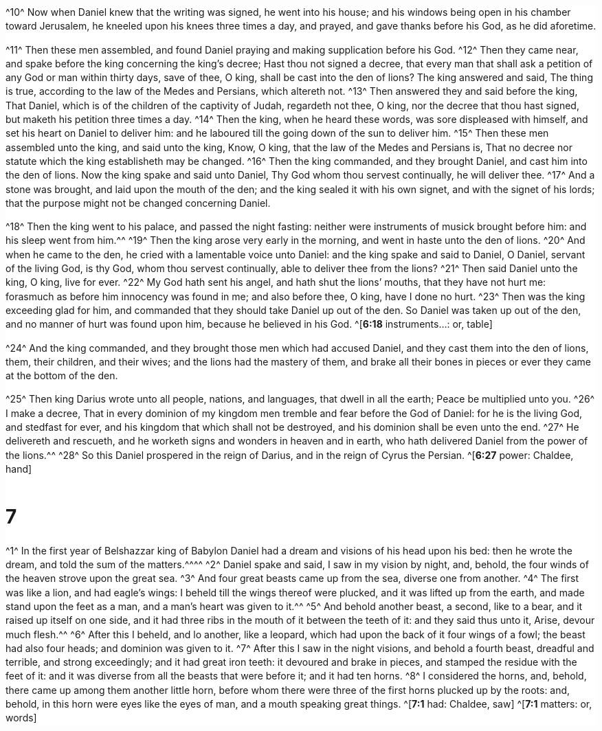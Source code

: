 ^10^ Now when Daniel knew that the writing was signed, he went into his house; and his windows being open in his chamber toward Jerusalem, he kneeled upon his knees three times a day, and prayed, and gave thanks before his God, as he did aforetime. 

^11^ Then these men assembled, and found Daniel praying and making supplication before his God. ^12^ Then they came near, and spake before the king concerning the king’s decree; Hast thou not signed a decree, that every man that shall ask a petition of any God or man within thirty days, save of thee, O king, shall be cast into the den of lions? The king answered and said, The thing is true, according to the law of the Medes and Persians, which altereth not. ^13^ Then answered they and said before the king, That Daniel, which is of the children of the captivity of Judah, regardeth not thee, O king, nor the decree that thou hast signed, but maketh his petition three times a day. ^14^ Then the king, when he heard these words, was sore displeased with himself, and set his heart on Daniel to deliver him: and he laboured till the going down of the sun to deliver him. ^15^ Then these men assembled unto the king, and said unto the king, Know, O king, that the law of the Medes and Persians is, That no decree nor statute which the king establisheth may be changed. ^16^ Then the king commanded, and they brought Daniel, and cast him into the den of lions. Now the king spake and said unto Daniel, Thy God whom thou servest continually, he will deliver thee. ^17^ And a stone was brought, and laid upon the mouth of the den; and the king sealed it with his own signet, and with the signet of his lords; that the purpose might not be changed concerning Daniel. 

^18^ Then the king went to his palace, and passed the night fasting: neither were instruments of musick brought before him: and his sleep went from him.^^ ^19^ Then the king arose very early in the morning, and went in haste unto the den of lions. ^20^ And when he came to the den, he cried with a lamentable voice unto Daniel: and the king spake and said to Daniel, O Daniel, servant of the living God, is thy God, whom thou servest continually, able to deliver thee from the lions? ^21^ Then said Daniel unto the king, O king, live for ever. ^22^ My God hath sent his angel, and hath shut the lions’ mouths, that they have not hurt me: forasmuch as before him innocency was found in me; and also before thee, O king, have I done no hurt. ^23^ Then was the king exceeding glad for him, and commanded that they should take Daniel up out of the den. So Daniel was taken up out of the den, and no manner of hurt was found upon him, because he believed in his God. 
^[**6:18** instruments…: or, table]

^24^ And the king commanded, and they brought those men which had accused Daniel, and they cast them into the den of lions, them, their children, and their wives; and the lions had the mastery of them, and brake all their bones in pieces or ever they came at the bottom of the den. 

^25^ Then king Darius wrote unto all people, nations, and languages, that dwell in all the earth; Peace be multiplied unto you. ^26^ I make a decree, That in every dominion of my kingdom men tremble and fear before the God of Daniel: for he is the living God, and stedfast for ever, and his kingdom that which shall not be destroyed, and his dominion shall be even unto the end. ^27^ He delivereth and rescueth, and he worketh signs and wonders in heaven and in earth, who hath delivered Daniel from the power of the lions.^^ ^28^ So this Daniel prospered in the reign of Darius, and in the reign of Cyrus the Persian.
^[**6:27** power: Chaldee, hand] 

# 7 
^1^ In the first year of Belshazzar king of Babylon Daniel had a dream and visions of his head upon his bed: then he wrote the dream, and told the sum of the matters.^^^^ ^2^ Daniel spake and said, I saw in my vision by night, and, behold, the four winds of the heaven strove upon the great sea. ^3^ And four great beasts came up from the sea, diverse one from another. ^4^ The first was like a lion, and had eagle’s wings: I beheld till the wings thereof were plucked, and it was lifted up from the earth, and made stand upon the feet as a man, and a man’s heart was given to it.^^ ^5^ And behold another beast, a second, like to a bear, and it raised up itself on one side, and it had three ribs in the mouth of it between the teeth of it: and they said thus unto it, Arise, devour much flesh.^^ ^6^ After this I beheld, and lo another, like a leopard, which had upon the back of it four wings of a fowl; the beast had also four heads; and dominion was given to it. ^7^ After this I saw in the night visions, and behold a fourth beast, dreadful and terrible, and strong exceedingly; and it had great iron teeth: it devoured and brake in pieces, and stamped the residue with the feet of it: and it was diverse from all the beasts that were before it; and it had ten horns. ^8^ I considered the horns, and, behold, there came up among them another little horn, before whom there were three of the first horns plucked up by the roots: and, behold, in this horn were eyes like the eyes of man, and a mouth speaking great things. 
^[**7:1** had: Chaldee, saw]
^[**7:1** matters: or, words]